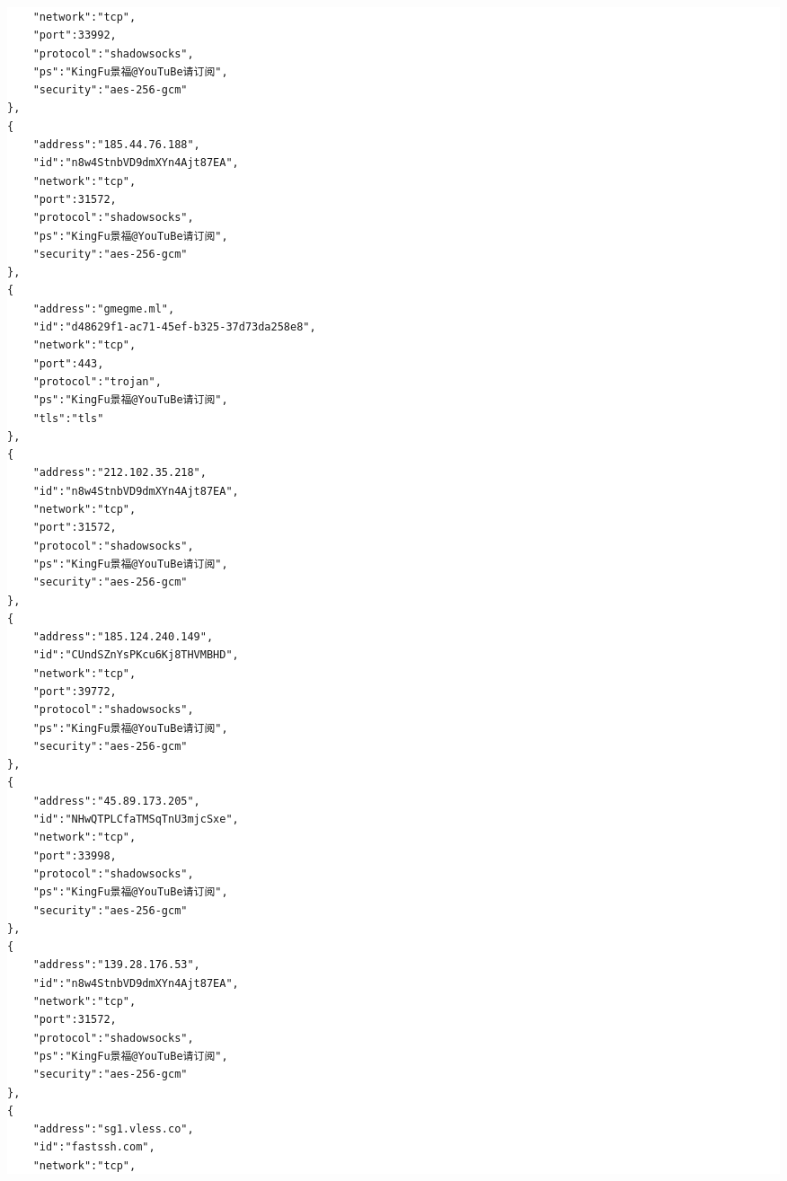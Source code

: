         "network":"tcp",
        "port":33992,
        "protocol":"shadowsocks",
        "ps":"KingFu景福@YouTuBe请订阅",
        "security":"aes-256-gcm"
    },
    {
        "address":"185.44.76.188",
        "id":"n8w4StnbVD9dmXYn4Ajt87EA",
        "network":"tcp",
        "port":31572,
        "protocol":"shadowsocks",
        "ps":"KingFu景福@YouTuBe请订阅",
        "security":"aes-256-gcm"
    },
    {
        "address":"gmegme.ml",
        "id":"d48629f1-ac71-45ef-b325-37d73da258e8",
        "network":"tcp",
        "port":443,
        "protocol":"trojan",
        "ps":"KingFu景福@YouTuBe请订阅",
        "tls":"tls"
    },
    {
        "address":"212.102.35.218",
        "id":"n8w4StnbVD9dmXYn4Ajt87EA",
        "network":"tcp",
        "port":31572,
        "protocol":"shadowsocks",
        "ps":"KingFu景福@YouTuBe请订阅",
        "security":"aes-256-gcm"
    },
    {
        "address":"185.124.240.149",
        "id":"CUndSZnYsPKcu6Kj8THVMBHD",
        "network":"tcp",
        "port":39772,
        "protocol":"shadowsocks",
        "ps":"KingFu景福@YouTuBe请订阅",
        "security":"aes-256-gcm"
    },
    {
        "address":"45.89.173.205",
        "id":"NHwQTPLCfaTMSqTnU3mjcSxe",
        "network":"tcp",
        "port":33998,
        "protocol":"shadowsocks",
        "ps":"KingFu景福@YouTuBe请订阅",
        "security":"aes-256-gcm"
    },
    {
        "address":"139.28.176.53",
        "id":"n8w4StnbVD9dmXYn4Ajt87EA",
        "network":"tcp",
        "port":31572,
        "protocol":"shadowsocks",
        "ps":"KingFu景福@YouTuBe请订阅",
        "security":"aes-256-gcm"
    },
    {
        "address":"sg1.vless.co",
        "id":"fastssh.com",
        "network":"tcp",